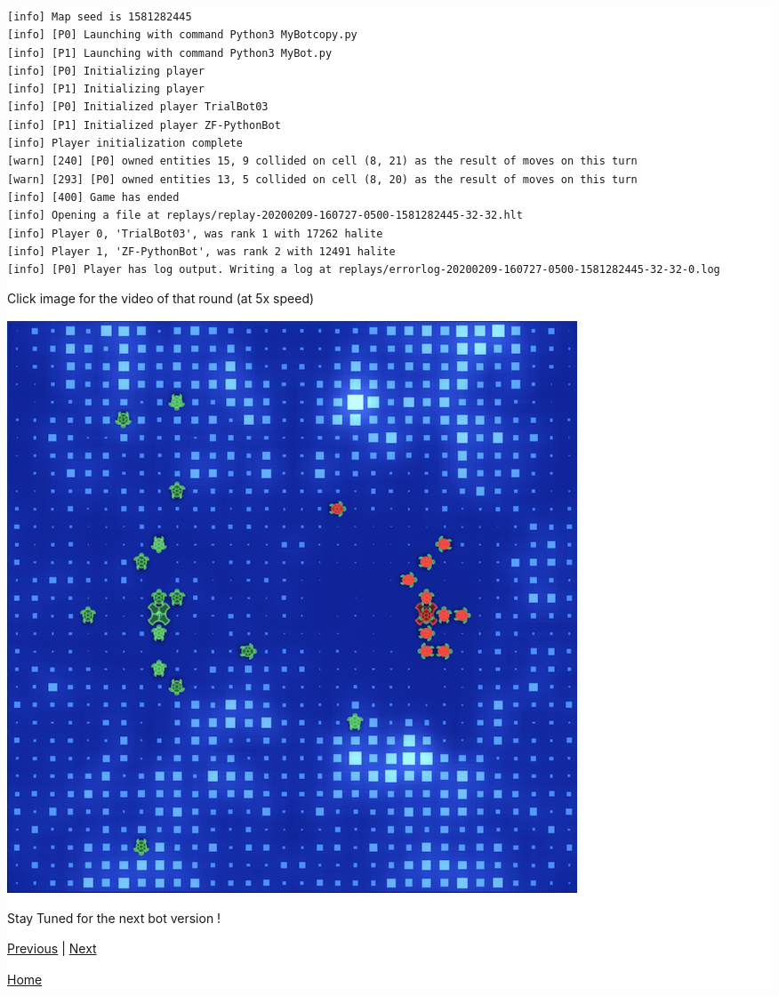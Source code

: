 ```
[info] Map seed is 1581282445
[info] [P0] Launching with command Python3 MyBotcopy.py
[info] [P1] Launching with command Python3 MyBot.py
[info] [P0] Initializing player
[info] [P1] Initializing player
[info] [P0] Initialized player TrialBot03
[info] [P1] Initialized player ZF-PythonBot
[info] Player initialization complete
[warn] [240] [P0] owned entities 15, 9 collided on cell (8, 21) as the result of moves on this turn
[warn] [293] [P0] owned entities 13, 5 collided on cell (8, 20) as the result of moves on this turn
[info] [400] Game has ended
[info] Opening a file at replays/replay-20200209-160727-0500-1581282445-32-32.hlt
[info] Player 0, 'TrialBot03', was rank 1 with 17262 halite
[info] Player 1, 'ZF-PythonBot', was rank 2 with 12491 halite
[info] [P0] Player has log output. Writing a log at replays/errorlog-20200209-160727-0500-1581282445-32-32-0.log
```

Click image for the video of that round (at 5x speed)

[![IMAGE ALT TEXT HERE](../halite-v03.png)](https://zhiyuanc1718.github.io/apcsa-freedom-project/video.html)

Stay Tuned for the next bot version !

[Previous](entry03.md) | [Next](entry05.md)

[Home](../README.md)